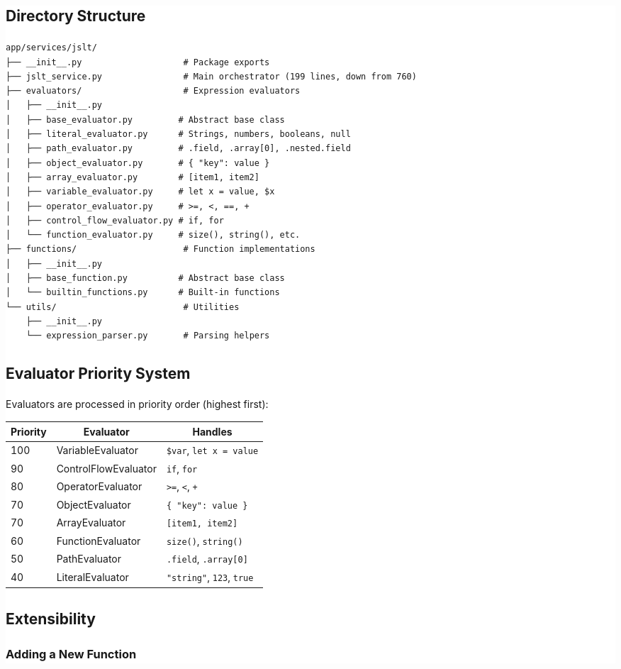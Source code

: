## Directory Structure

```
app/services/jslt/
├── __init__.py                    # Package exports
├── jslt_service.py                # Main orchestrator (199 lines, down from 760)
├── evaluators/                    # Expression evaluators
│   ├── __init__.py
│   ├── base_evaluator.py         # Abstract base class
│   ├── literal_evaluator.py      # Strings, numbers, booleans, null
│   ├── path_evaluator.py         # .field, .array[0], .nested.field
│   ├── object_evaluator.py       # { "key": value }
│   ├── array_evaluator.py        # [item1, item2]
│   ├── variable_evaluator.py     # let x = value, $x
│   ├── operator_evaluator.py     # >=, <, ==, +
│   ├── control_flow_evaluator.py # if, for
│   └── function_evaluator.py     # size(), string(), etc.
├── functions/                     # Function implementations
│   ├── __init__.py
│   ├── base_function.py          # Abstract base class
│   └── builtin_functions.py      # Built-in functions
└── utils/                         # Utilities
    ├── __init__.py
    └── expression_parser.py       # Parsing helpers
```

## Evaluator Priority System

Evaluators are processed in priority order (highest first):

| Priority | Evaluator | Handles |
|----------|-----------|---------|
| 100 | VariableEvaluator | `$var`, `let x = value` |
| 90 | ControlFlowEvaluator | `if`, `for` |
| 80 | OperatorEvaluator | `>=`, `<`, `+` |
| 70 | ObjectEvaluator | `{ "key": value }` |
| 70 | ArrayEvaluator | `[item1, item2]` |
| 60 | FunctionEvaluator | `size()`, `string()` |
| 50 | PathEvaluator | `.field`, `.array[0]` |
| 40 | LiteralEvaluator | `"string"`, `123`, `true` |

## Extensibility

### Adding a New Function
